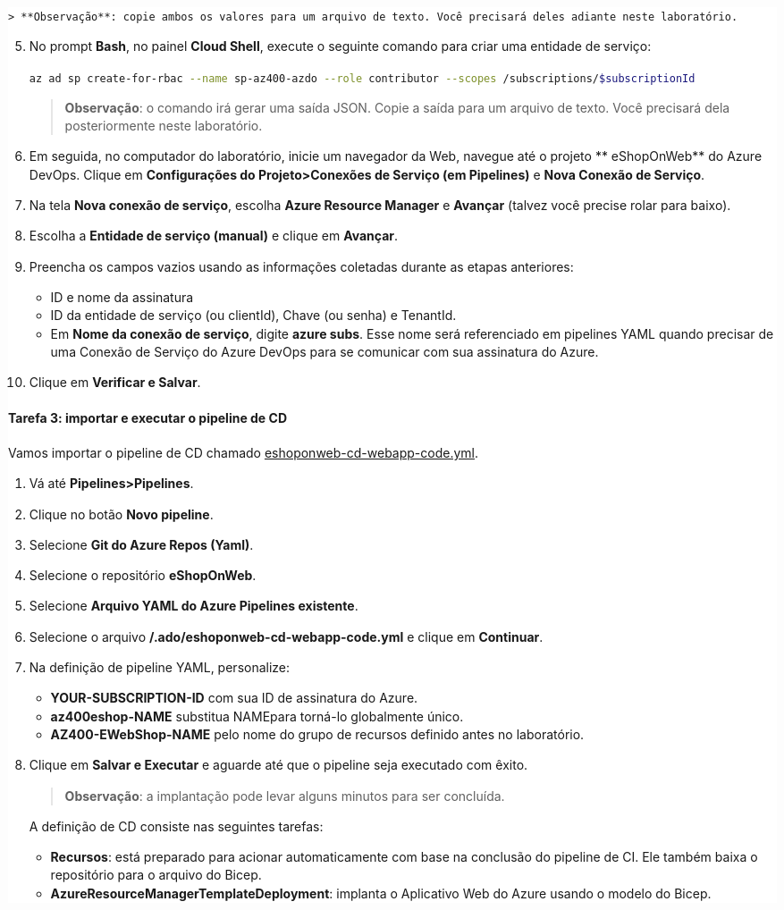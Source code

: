     > **Observação**: copie ambos os valores para um arquivo de texto. Você precisará deles adiante neste laboratório.

5. No prompt **Bash**, no painel **Cloud Shell**, execute o seguinte comando para criar uma entidade de serviço:

    ```sh
    az ad sp create-for-rbac --name sp-az400-azdo --role contributor --scopes /subscriptions/$subscriptionId
    ```

    > **Observação**: o comando irá gerar uma saída JSON. Copie a saída para um arquivo de texto. Você precisará dela posteriormente neste laboratório.

6. Em seguida, no computador do laboratório, inicie um navegador da Web, navegue até o projeto ** eShopOnWeb** do Azure DevOps. Clique em **Configurações do Projeto>Conexões de Serviço (em Pipelines)** e **Nova Conexão de Serviço**.

7. Na tela **Nova conexão de serviço**, escolha **Azure Resource Manager** e **Avançar** (talvez você precise rolar para baixo).

8. Escolha a **Entidade de serviço (manual)** e clique em **Avançar**.

9. Preencha os campos vazios usando as informações coletadas durante as etapas anteriores:
    - ID e nome da assinatura
    - ID da entidade de serviço (ou clientId), Chave (ou senha) e TenantId.
    - Em **Nome da conexão de serviço**, digite **azure subs**. Esse nome será referenciado em pipelines YAML quando precisar de uma Conexão de Serviço do Azure DevOps para se comunicar com sua assinatura do Azure.

10. Clique em **Verificar e Salvar**.

#### Tarefa 3: importar e executar o pipeline de CD

Vamos importar o pipeline de CD chamado [eshoponweb-cd-webapp-code.yml](https://github.com/MicrosoftLearning/eShopOnWeb/blob/main/.ado/eshoponweb-cd-webapp-code.yml).

1. Vá até **Pipelines>Pipelines**.
2. Clique no botão **Novo pipeline**.
3. Selecione **Git do Azure Repos (Yaml)**.
4. Selecione o repositório **eShopOnWeb**.
5. Selecione **Arquivo YAML do Azure Pipelines existente**.
6. Selecione o arquivo **/.ado/eshoponweb-cd-webapp-code.yml** e clique em **Continuar**.
7. Na definição de pipeline YAML, personalize:
   - **YOUR-SUBSCRIPTION-ID** com sua ID de assinatura do Azure.
   - **az400eshop-NAME** substitua NAMEpara torná-lo globalmente único.
   - **AZ400-EWebShop-NAME** pelo nome do grupo de recursos definido antes no laboratório.

8. Clique em **Salvar e Executar** e aguarde até que o pipeline seja executado com êxito.

    > **Observação**: a implantação pode levar alguns minutos para ser concluída.

    A definição de CD consiste nas seguintes tarefas:
    - **Recursos**: está preparado para acionar automaticamente com base na conclusão do pipeline de CI. Ele também baixa o repositório para o arquivo do Bicep.
    - **AzureResourceManagerTemplateDeployment**: implanta o Aplicativo Web do Azure usando o modelo do Bicep.
